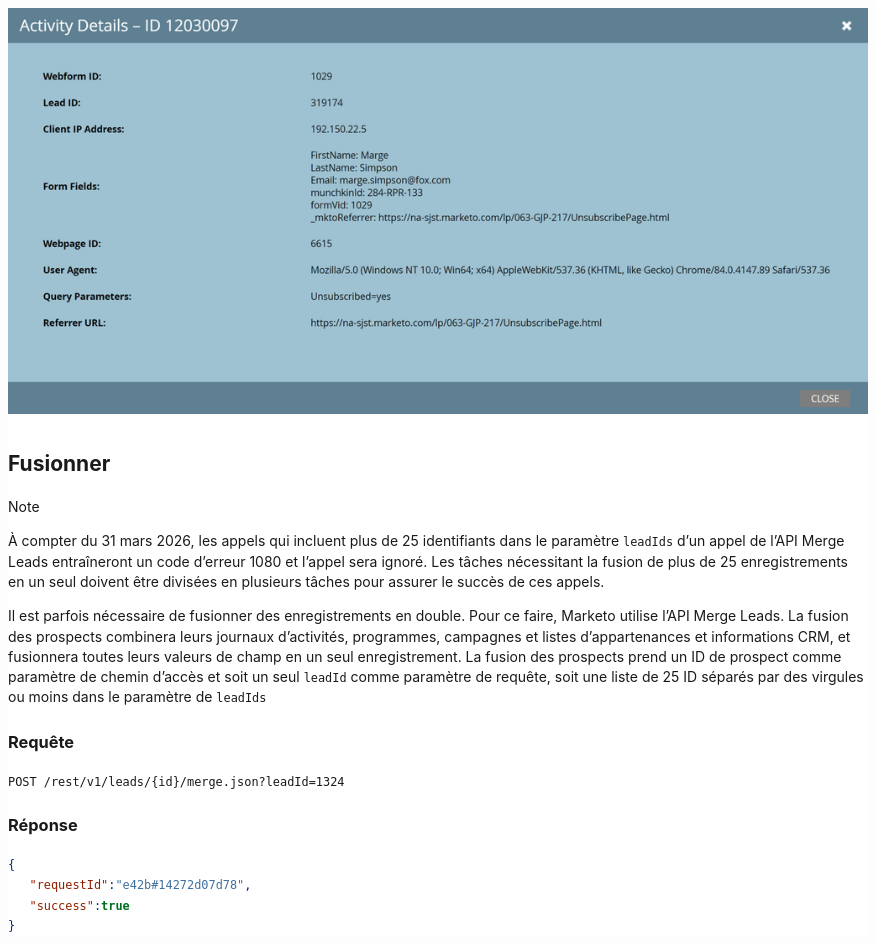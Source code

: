 ![Remplir l’interface utilisateur de formulaire](assets/fill_out_form_activity_details.png)

## Fusionner

>[!NOTE]
>À compter du 31 mars 2026, les appels qui incluent plus de 25 identifiants dans le paramètre `leadIds` d’un appel de l’API Merge Leads entraîneront un code d’erreur 1080 et l’appel sera ignoré. Les tâches nécessitant la fusion de plus de 25 enregistrements en un seul doivent être divisées en plusieurs tâches pour assurer le succès de ces appels.
>

Il est parfois nécessaire de fusionner des enregistrements en double. Pour ce faire, Marketo utilise l’API Merge Leads. La fusion des prospects combinera leurs journaux d’activités, programmes, campagnes et listes d’appartenances et informations CRM, et fusionnera toutes leurs valeurs de champ en un seul enregistrement. La fusion des prospects prend un ID de prospect comme paramètre de chemin d’accès et soit un seul `leadId` comme paramètre de requête, soit une liste de 25 ID séparés par des virgules ou moins dans le paramètre de `leadIds`


### Requête

```
POST /rest/v1/leads/{id}/merge.json?leadId=1324
```

### Réponse

```json
{
   "requestId":"e42b#14272d07d78",
   "success":true
}
```
